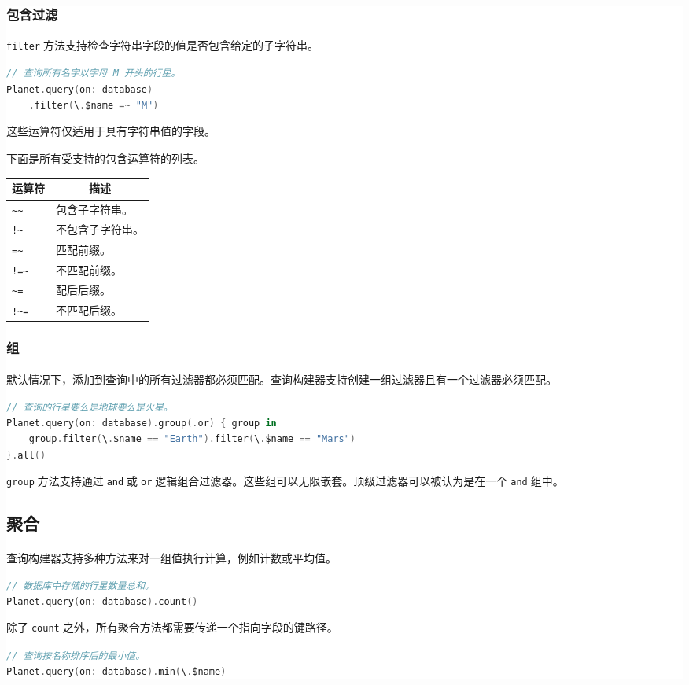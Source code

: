 ### 包含过滤

`filter` 方法支持检查字符串字段的值是否包含给定的子字符串。

```swift
// 查询所有名字以字母 M 开头的行星。
Planet.query(on: database)
    .filter(\.$name =~ "M")
```

这些运算符仅适用于具有字符串值的字段。

下面是所有受支持的包含运算符的列表。

|运算符|描述|
|-|-|
|`~~`|包含子字符串。|
|`!~`|不包含子字符串。|
|`=~`|匹配前缀。|
|`!=~`|不匹配前缀。|
|`~=`|配后后缀。|
|`!~=`|不匹配后缀。|

### 组

默认情况下，添加到查询中的所有过滤器都必须匹配。查询构建器支持创建一组过滤器且有一个过滤器必须匹配。

```swift
// 查询的行星要么是地球要么是火星。
Planet.query(on: database).group(.or) { group in
    group.filter(\.$name == "Earth").filter(\.$name == "Mars")
}.all()
```

`group` 方法支持通过 `and` 或 `or` 逻辑组合过滤器。这些组可以无限嵌套。顶级过滤器可以被认为是在一个 `and` 组中。

## 聚合

查询构建器支持多种方法来对一组值执行计算，例如计数或平均值。

```swift
// 数据库中存储的行星数量总和。
Planet.query(on: database).count()
```

除了 `count` 之外，所有聚合方法都需要传递一个指向字段的键路径。

```swift
// 查询按名称排序后的最小值。
Planet.query(on: database).min(\.$name)
```
